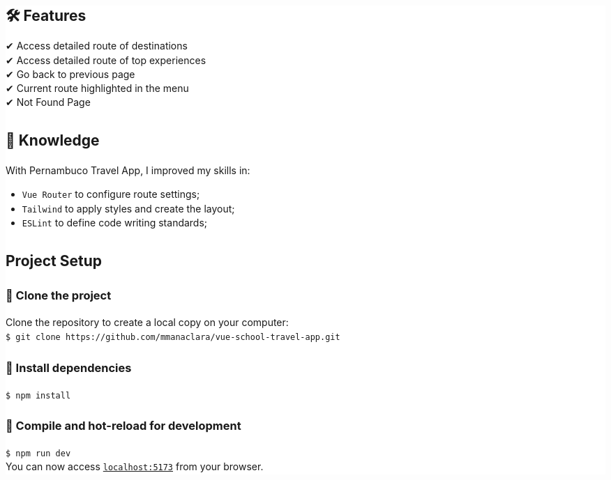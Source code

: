## 🛠 Features

✔ Access detailed route of destinations<br/>
✔ Access detailed route of top experiences<br/>
✔ Go back to previous page<br/>
✔ Current route highlighted in the menu<br/>
✔ Not Found Page<br/>

## 📖 Knowledge

With Pernambuco Travel App, I improved my skills in:

- `Vue Router` to configure route settings;
- `Tailwind` to apply styles and create the layout;
- `ESLint` to define code writing standards;

## Project Setup

### 💾 Clone the project

Clone the repository to create a local copy on your computer:<br/>
`$ git clone https://github.com/mmanaclara/vue-school-travel-app.git`

### 🧰 Install dependencies

`$ npm install`

### 🚀 Compile and hot-reload for development

`$ npm run dev`
<br />
You can now access [`localhost:5173`](http://localhost:5173/) from your browser.

